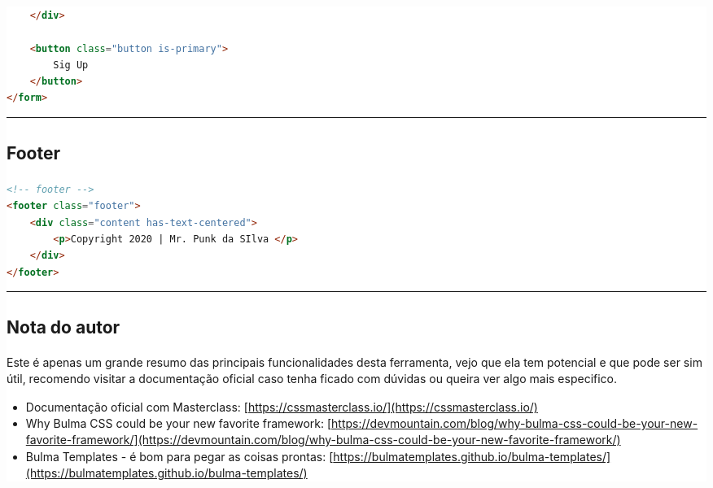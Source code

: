 ```html
	</div>

	<button class="button is-primary">
		Sig Up
	</button>
</form>
```

---

## Footer

```html
<!-- footer -->
<footer class="footer">
	<div class="content has-text-centered">
		<p>Copyright 2020 | Mr. Punk da SIlva </p>
	</div>
</footer>
```

---

## Nota do autor
Este é apenas um grande resumo das principais funcionalidades desta ferramenta, vejo que ela tem potencial e que pode ser sim útil, recomendo visitar a documentação oficial caso tenha ficado com dúvidas ou queira ver algo mais especifico.
- Documentação oficial com Masterclass: [https://cssmasterclass.io/](https://cssmasterclass.io/)
- Why Bulma CSS could be your new favorite framework: [https://devmountain.com/blog/why-bulma-css-could-be-your-new-favorite-framework/](https://devmountain.com/blog/why-bulma-css-could-be-your-new-favorite-framework/)
- Bulma Templates - é bom para pegar as coisas prontas: [https://bulmatemplates.github.io/bulma-templates/](https://bulmatemplates.github.io/bulma-templates/)
